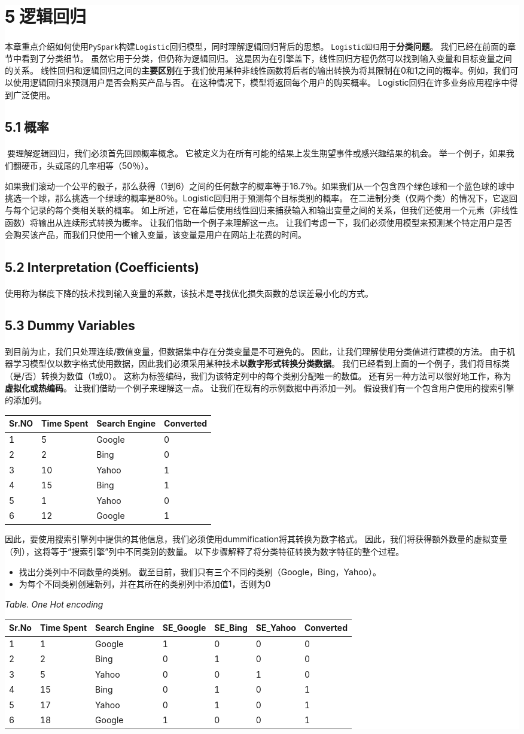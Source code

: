 # 5 逻辑回归

​	本章重点介绍如何使用`PySpark`构建`Logistic`回归模型，同时理解逻辑回归背后的思想。 `Logistic回归`用于**分类问题**。 我们已经在前面的章节中看到了分类细节。 虽然它用于分类，但仍称为逻辑回归。 这是因为在引擎盖下，线性回归方程仍然可以找到输入变量和目标变量之间的关系。 线性回归和逻辑回归之间的**主要区别**在于我们使用某种非线性函数将后者的输出转换为将其限制在0和1之间的概率。例如，我们可以使用逻辑回归来预测用户是否会购买产品与否。 在这种情况下，模型将返回每个用户的购买概率。 Logistic回归在许多业务应用程序中得到广泛使用。



## 5.1 概率

​	要理解逻辑回归，我们必须首先回顾概率概念。 它被定义为在所有可能的结果上发生期望事件或感兴趣结果的机会。 举一个例子，如果我们翻硬币，头或尾的几率相等（50％）。

​	如果我们滚动一个公平的骰子，那么获得（1到6）之间的任何数字的概率等于16.7％。
​	如果我们从一个包含四个绿色球和一个蓝色球的球中挑选一个球，那么挑选一个绿球的概率是80％。
​	Logistic回归用于预测每个目标类别的概率。 在二进制分类（仅两个类）的情况下，它返回与每个记录的每个类相关联的概率。 如上所述，它在幕后使用线性回归来捕获输入和输出变量之间的关系，但我们还使用一个元素（非线性函数）将输出从连续形式转换为概率。 让我们借助一个例子来理解这一点。 让我们考虑一下，我们必须使用模型来预测某个特定用户是否会购买该产品，而我们只使用一个输入变量，该变量是用户在网站上花费的时间。 



## 5.2 Interpretation (Coefficients)

​	使用称为梯度下降的技术找到输入变量的系数，该技术是寻找优化损失函数的总误差最小化的方式。 

## 5.3 Dummy Variables

​	到目前为止，我们只处理连续/数值变量，但数据集中存在分类变量是不可避免的。 因此，让我们理解使用分类值进行建模的方法。 由于机器学习模型仅以数字格式使用数据，因此我们必须采用某种技术**以数字形式转换分类数据**。 我们已经看到上面的一个例子，我们将目标类（是/否）转换为数值（1或0）。 这称为标签编码，我们为该特定列中的每个类别分配唯一的数值。 还有另一种方法可以很好地工作，称为**虚拟化或热编码**。 让我们借助一个例子来理解这一点。 让我们在现有的示例数据中再添加一列。 假设我们有一个包含用户使用的搜索引擎的添加列。

| Sr.NO | Time Spent | Search Engine | Converted |
| ----- | ---------- | ------------- | --------- |
| 1     | 5          | Google        | 0         |
| 2     | 2          | Bing          | 0         |
| 3     | 10         | Yahoo         | 1         |
| 4     | 15         | Bing          | 1         |
| 5     | 1          | Yahoo         | 0         |
| 6     | 12         | Google        | 1         |

​	因此，要使用搜索引擎列中提供的其他信息，我们必须使用dummification将其转换为数字格式。 因此，我们将获得额外数量的虚拟变量（列），这将等于“搜索引擎”列中不同类别的数量。 以下步骤解释了将分类特征转换为数字特征的整个过程。

*  找出分类列中不同数量的类别。 截至目前，我们只有三个不同的类别（Google，Bing，Yahoo）。
* 为每个不同类别创建新列，并在其所在的类别列中添加值1，否则为0

*Table.  One Hot encoding*

| Sr.No | Time Spent | Search Engine | SE_Google | SE_Bing | SE_Yahoo | Converted |
| ----- | ---------- | ------------- | --------- | ------- | -------- | --------- |
| 1     | 1          | Google        | 1         | 0       | 0        | 0         |
| 2     | 2          | Bing          | 0         | 1       | 0        | 0         |
| 3     | 5          | Yahoo         | 0         | 0       | 1        | 0         |
| 4     | 15         | Bing          | 0         | 1       | 0        | 1         |
| 5     | 17         | Yahoo         | 0         | 1       | 0        | 1         |
| 6     | 18         | Google        | 1         | 0       | 0        | 1         |
